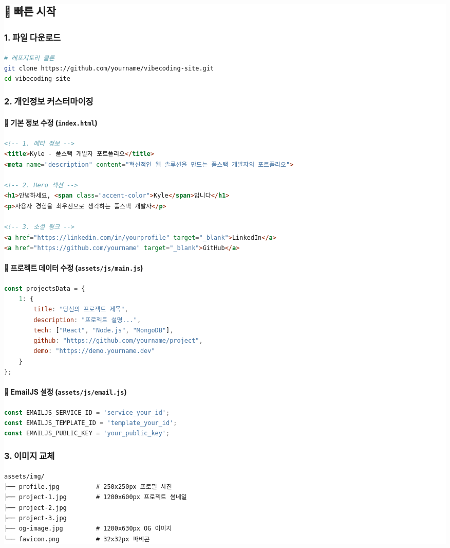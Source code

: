 ## 🚀 빠른 시작

### 1. 파일 다운로드
```bash
# 레포지토리 클론
git clone https://github.com/yourname/vibecoding-site.git
cd vibecoding-site
```

### 2. 개인정보 커스터마이징

#### 📝 기본 정보 수정 (`index.html`)
```html
<!-- 1. 메타 정보 -->
<title>Kyle - 풀스택 개발자 포트폴리오</title>
<meta name="description" content="혁신적인 웹 솔루션을 만드는 풀스택 개발자의 포트폴리오">

<!-- 2. Hero 섹션 -->
<h1>안녕하세요, <span class="accent-color">Kyle</span>입니다</h1>
<p>사용자 경험을 최우선으로 생각하는 풀스택 개발자</p>

<!-- 3. 소셜 링크 -->
<a href="https://linkedin.com/in/yourprofile" target="_blank">LinkedIn</a>
<a href="https://github.com/yourname" target="_blank">GitHub</a>
```

#### 🎯 프로젝트 데이터 수정 (`assets/js/main.js`)
```javascript
const projectsData = {
    1: {
        title: "당신의 프로젝트 제목",
        description: "프로젝트 설명...",
        tech: ["React", "Node.js", "MongoDB"],
        github: "https://github.com/yourname/project",
        demo: "https://demo.yourname.dev"
    }
};
```

#### 💌 EmailJS 설정 (`assets/js/email.js`)
```javascript
const EMAILJS_SERVICE_ID = 'service_your_id';
const EMAILJS_TEMPLATE_ID = 'template_your_id';  
const EMAILJS_PUBLIC_KEY = 'your_public_key';
```

### 3. 이미지 교체
```
assets/img/
├── profile.jpg          # 250x250px 프로필 사진
├── project-1.jpg        # 1200x600px 프로젝트 썸네일
├── project-2.jpg
├── project-3.jpg
├── og-image.jpg         # 1200x630px OG 이미지
└── favicon.png          # 32x32px 파비콘
```
